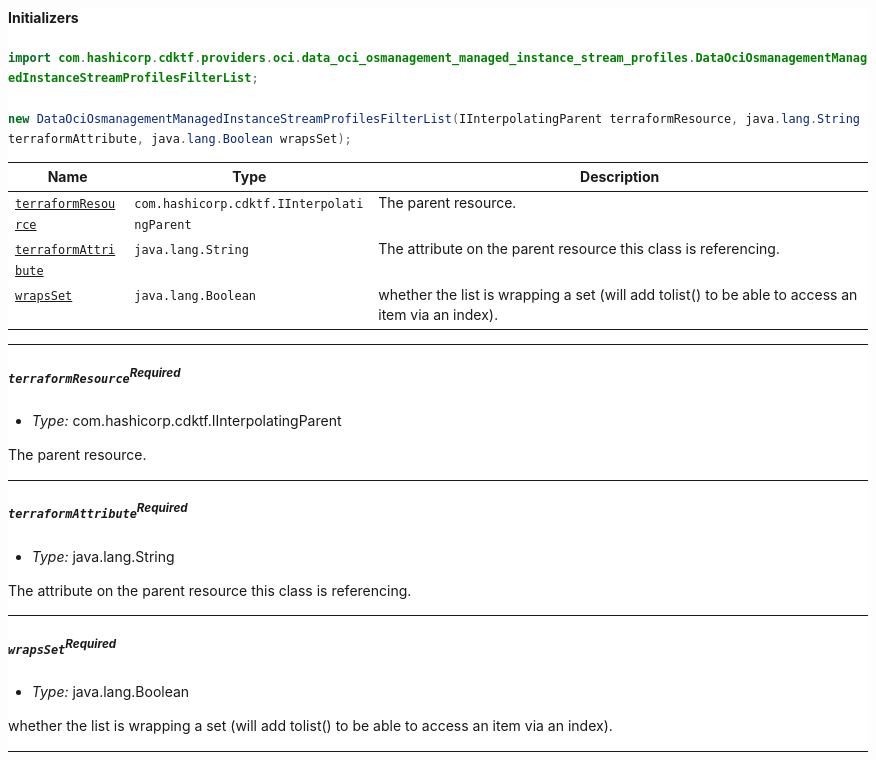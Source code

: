 #### Initializers <a name="Initializers" id="rhizo-co-terraform-provider-oci.dataOciOsmanagementManagedInstanceStreamProfiles.DataOciOsmanagementManagedInstanceStreamProfilesFilterList.Initializer"></a>

```java
import com.hashicorp.cdktf.providers.oci.data_oci_osmanagement_managed_instance_stream_profiles.DataOciOsmanagementManagedInstanceStreamProfilesFilterList;

new DataOciOsmanagementManagedInstanceStreamProfilesFilterList(IInterpolatingParent terraformResource, java.lang.String terraformAttribute, java.lang.Boolean wrapsSet);
```

| **Name** | **Type** | **Description** |
| --- | --- | --- |
| <code><a href="#rhizo-co-terraform-provider-oci.dataOciOsmanagementManagedInstanceStreamProfiles.DataOciOsmanagementManagedInstanceStreamProfilesFilterList.Initializer.parameter.terraformResource">terraformResource</a></code> | <code>com.hashicorp.cdktf.IInterpolatingParent</code> | The parent resource. |
| <code><a href="#rhizo-co-terraform-provider-oci.dataOciOsmanagementManagedInstanceStreamProfiles.DataOciOsmanagementManagedInstanceStreamProfilesFilterList.Initializer.parameter.terraformAttribute">terraformAttribute</a></code> | <code>java.lang.String</code> | The attribute on the parent resource this class is referencing. |
| <code><a href="#rhizo-co-terraform-provider-oci.dataOciOsmanagementManagedInstanceStreamProfiles.DataOciOsmanagementManagedInstanceStreamProfilesFilterList.Initializer.parameter.wrapsSet">wrapsSet</a></code> | <code>java.lang.Boolean</code> | whether the list is wrapping a set (will add tolist() to be able to access an item via an index). |

---

##### `terraformResource`<sup>Required</sup> <a name="terraformResource" id="rhizo-co-terraform-provider-oci.dataOciOsmanagementManagedInstanceStreamProfiles.DataOciOsmanagementManagedInstanceStreamProfilesFilterList.Initializer.parameter.terraformResource"></a>

- *Type:* com.hashicorp.cdktf.IInterpolatingParent

The parent resource.

---

##### `terraformAttribute`<sup>Required</sup> <a name="terraformAttribute" id="rhizo-co-terraform-provider-oci.dataOciOsmanagementManagedInstanceStreamProfiles.DataOciOsmanagementManagedInstanceStreamProfilesFilterList.Initializer.parameter.terraformAttribute"></a>

- *Type:* java.lang.String

The attribute on the parent resource this class is referencing.

---

##### `wrapsSet`<sup>Required</sup> <a name="wrapsSet" id="rhizo-co-terraform-provider-oci.dataOciOsmanagementManagedInstanceStreamProfiles.DataOciOsmanagementManagedInstanceStreamProfilesFilterList.Initializer.parameter.wrapsSet"></a>

- *Type:* java.lang.Boolean

whether the list is wrapping a set (will add tolist() to be able to access an item via an index).

---